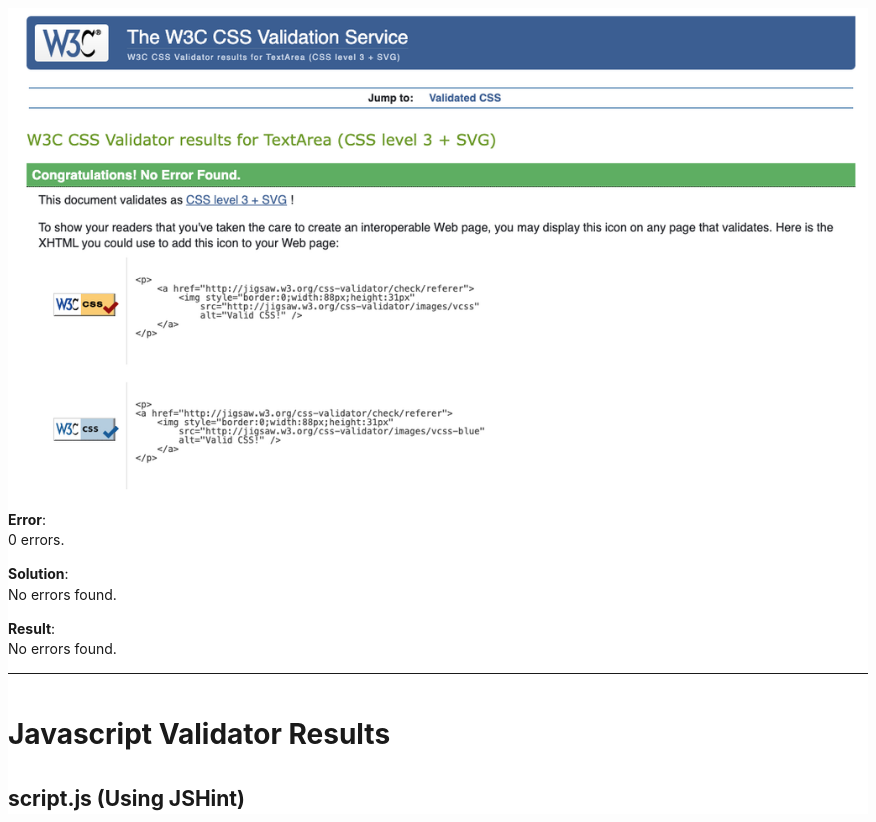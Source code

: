 ![](css_validators/booking_css_validation.png)
**Error**:  
0 errors.

**Solution**:  
No errors found.

**Result**:  
No errors found.

---

# Javascript Validator Results

## script.js (Using JSHint)